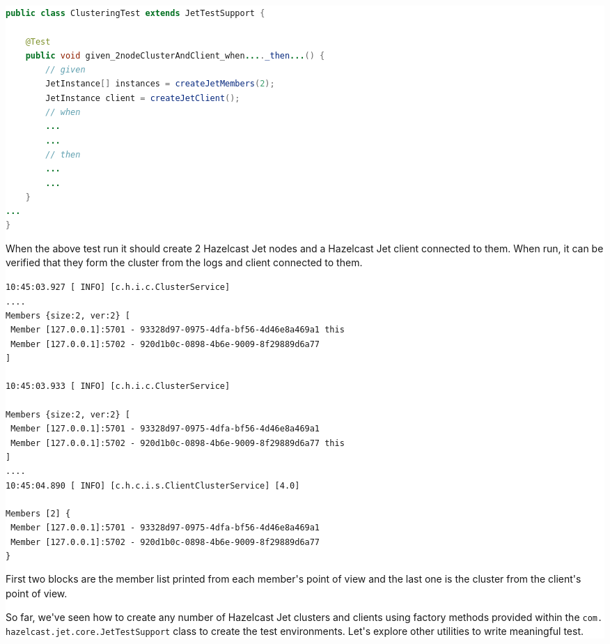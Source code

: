 ```java
public class ClusteringTest extends JetTestSupport {

    @Test
    public void given_2nodeClusterAndClient_when...._then...() {
        // given
        JetInstance[] instances = createJetMembers(2);
        JetInstance client = createJetClient();
        // when
        ...
        ...
        // then
        ...
        ...
    }
...
}
```

When the above test run it should create 2 Hazelcast Jet nodes and a
Hazelcast Jet client connected to them. When run, it can be verified
that they form the cluster from the logs and client connected to them.

```log
10:45:03.927 [ INFO] [c.h.i.c.ClusterService]
....
Members {size:2, ver:2} [
 Member [127.0.0.1]:5701 - 93328d97-0975-4dfa-bf56-4d46e8a469a1 this
 Member [127.0.0.1]:5702 - 920d1b0c-0898-4b6e-9009-8f29889d6a77
]

10:45:03.933 [ INFO] [c.h.i.c.ClusterService]

Members {size:2, ver:2} [
 Member [127.0.0.1]:5701 - 93328d97-0975-4dfa-bf56-4d46e8a469a1
 Member [127.0.0.1]:5702 - 920d1b0c-0898-4b6e-9009-8f29889d6a77 this
]
....
10:45:04.890 [ INFO] [c.h.c.i.s.ClientClusterService] [4.0]

Members [2] {
 Member [127.0.0.1]:5701 - 93328d97-0975-4dfa-bf56-4d46e8a469a1
 Member [127.0.0.1]:5702 - 920d1b0c-0898-4b6e-9009-8f29889d6a77
}
```

First two blocks are the member list printed from each member's point
of view and the last one is the cluster from the client's point of view.

So far, we've seen how to create any number of Hazelcast Jet clusters
and clients using factory methods provided within the `com.hazelcast.jet.core.JetTestSupport`
class to create the test environments. Let's explore other utilities to
write meaningful test.
